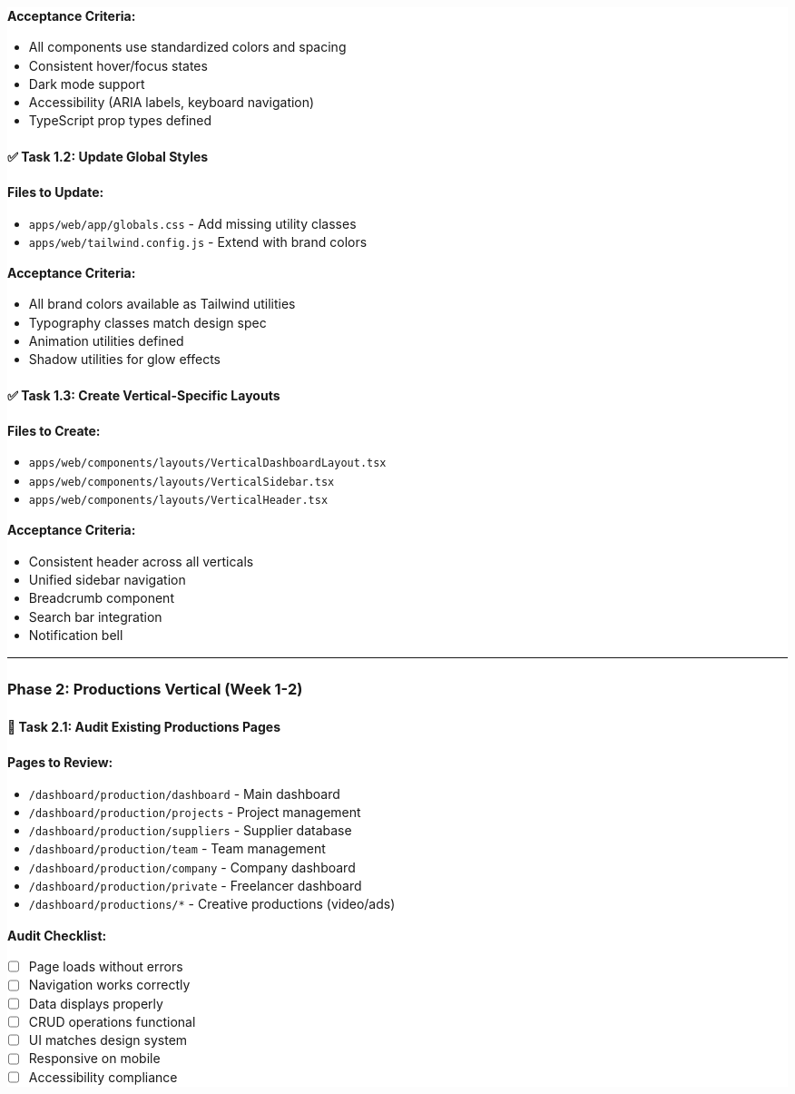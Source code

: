 **Acceptance Criteria:**
- All components use standardized colors and spacing
- Consistent hover/focus states
- Dark mode support
- Accessibility (ARIA labels, keyboard navigation)
- TypeScript prop types defined

#### ✅ **Task 1.2: Update Global Styles**
**Files to Update:**
- `apps/web/app/globals.css` - Add missing utility classes
- `apps/web/tailwind.config.js` - Extend with brand colors

**Acceptance Criteria:**
- All brand colors available as Tailwind utilities
- Typography classes match design spec
- Animation utilities defined
- Shadow utilities for glow effects

#### ✅ **Task 1.3: Create Vertical-Specific Layouts**
**Files to Create:**
- `apps/web/components/layouts/VerticalDashboardLayout.tsx`
- `apps/web/components/layouts/VerticalSidebar.tsx`
- `apps/web/components/layouts/VerticalHeader.tsx`

**Acceptance Criteria:**
- Consistent header across all verticals
- Unified sidebar navigation
- Breadcrumb component
- Search bar integration
- Notification bell

---

### **Phase 2: Productions Vertical (Week 1-2)**

#### 🎯 **Task 2.1: Audit Existing Productions Pages**
**Pages to Review:**
- `/dashboard/production/dashboard` - Main dashboard
- `/dashboard/production/projects` - Project management
- `/dashboard/production/suppliers` - Supplier database
- `/dashboard/production/team` - Team management
- `/dashboard/production/company` - Company dashboard
- `/dashboard/production/private` - Freelancer dashboard
- `/dashboard/productions/*` - Creative productions (video/ads)

**Audit Checklist:**
- [ ] Page loads without errors
- [ ] Navigation works correctly
- [ ] Data displays properly
- [ ] CRUD operations functional
- [ ] UI matches design system
- [ ] Responsive on mobile
- [ ] Accessibility compliance
